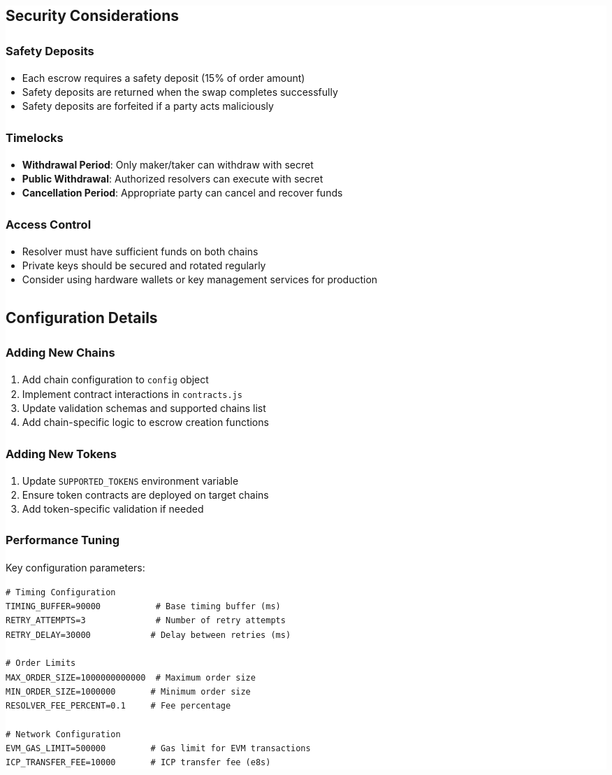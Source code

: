 ## Security Considerations

### Safety Deposits
- Each escrow requires a safety deposit (15% of order amount)
- Safety deposits are returned when the swap completes successfully
- Safety deposits are forfeited if a party acts maliciously

### Timelocks
- **Withdrawal Period**: Only maker/taker can withdraw with secret
- **Public Withdrawal**: Authorized resolvers can execute with secret
- **Cancellation Period**: Appropriate party can cancel and recover funds

### Access Control
- Resolver must have sufficient funds on both chains
- Private keys should be secured and rotated regularly
- Consider using hardware wallets or key management services for production

## Configuration Details

### Adding New Chains

1. Add chain configuration to `config` object
2. Implement contract interactions in `contracts.js`
3. Update validation schemas and supported chains list
4. Add chain-specific logic to escrow creation functions

### Adding New Tokens

1. Update `SUPPORTED_TOKENS` environment variable
2. Ensure token contracts are deployed on target chains
3. Add token-specific validation if needed

### Performance Tuning

Key configuration parameters:

```env
# Timing Configuration
TIMING_BUFFER=90000           # Base timing buffer (ms)
RETRY_ATTEMPTS=3              # Number of retry attempts
RETRY_DELAY=30000            # Delay between retries (ms)

# Order Limits
MAX_ORDER_SIZE=1000000000000  # Maximum order size
MIN_ORDER_SIZE=1000000       # Minimum order size
RESOLVER_FEE_PERCENT=0.1     # Fee percentage

# Network Configuration
EVM_GAS_LIMIT=500000         # Gas limit for EVM transactions
ICP_TRANSFER_FEE=10000       # ICP transfer fee (e8s)
```
